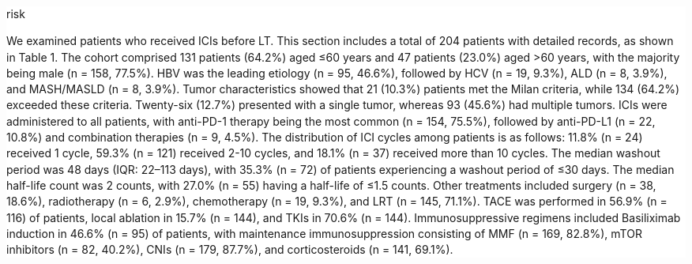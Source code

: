 risk</p></caption><graphic xlink:href="12916_2025_4352_Fig3_HTML" id="MO4"/></fig></p></sec><sec id="Sec16"><title>Clinical characteristics of HCC patients receiving pre-LT ICIs</title><p id="Par52">We examined patients who received ICIs before LT. This section includes a total of 204 patients with detailed records, as shown in Table <xref rid="Tab1" ref-type="table">1</xref>. The cohort comprised 131 patients (64.2%) aged &#x02264;60 years and 47 patients (23.0%) aged &#x0003e;60 years, with the majority being male (<italic>n</italic> = 158, 77.5%). HBV was the leading etiology (<italic>n</italic> = 95, 46.6%), followed by HCV (<italic>n</italic> = 19, 9.3%), ALD (<italic>n</italic> = 8, 3.9%), and MASH/MASLD (<italic>n</italic> = 8, 3.9%). Tumor characteristics showed that 21 (10.3%) patients met the Milan criteria, while 134 (64.2%) exceeded these criteria. Twenty-six (12.7%) presented with a single tumor, whereas 93 (45.6%) had multiple tumors. ICIs were administered to all patients, with anti-PD-1 therapy being the most common (<italic>n</italic> = 154, 75.5%), followed by anti-PD-L1 (<italic>n</italic> = 22, 10.8%) and combination therapies (<italic>n</italic> = 9, 4.5%). The distribution of ICI cycles among patients is as follows: 11.8% (<italic>n</italic> = 24) received 1 cycle, 59.3% (<italic>n</italic> = 121) received 2-10 cycles, and 18.1% (<italic>n</italic> = 37) received more than 10 cycles. The median washout period was 48 days (IQR: 22&#x02013;113 days), with 35.3% (<italic>n</italic> = 72) of patients experiencing a washout period of &#x02264;30 days. The median half-life count was 2 counts, with 27.0% (<italic>n</italic> = 55) having a half-life of &#x02264;1.5 counts. Other treatments included surgery (<italic>n</italic> = 38, 18.6%), radiotherapy (<italic>n</italic> = 6, 2.9%), chemotherapy (<italic>n</italic> = 19, 9.3%), and LRT (<italic>n</italic> = 145, 71.1%). TACE was performed in 56.9% (<italic>n</italic> = 116) of patients, local ablation in 15.7% (<italic>n</italic> = 144), and TKIs in 70.6% (<italic>n</italic> = 144). Immunosuppressive regimens included Basiliximab induction in 46.6% (<italic>n</italic> = 95) of patients, with maintenance immunosuppression consisting of MMF (<italic>n</italic> = 169, 82.8%), mTOR inhibitors (<italic>n</italic> = 82, 40.2%), CNIs (<italic>n</italic> = 179, 87.7%), and corticosteroids (<italic>n</italic> = 141, 69.1%).